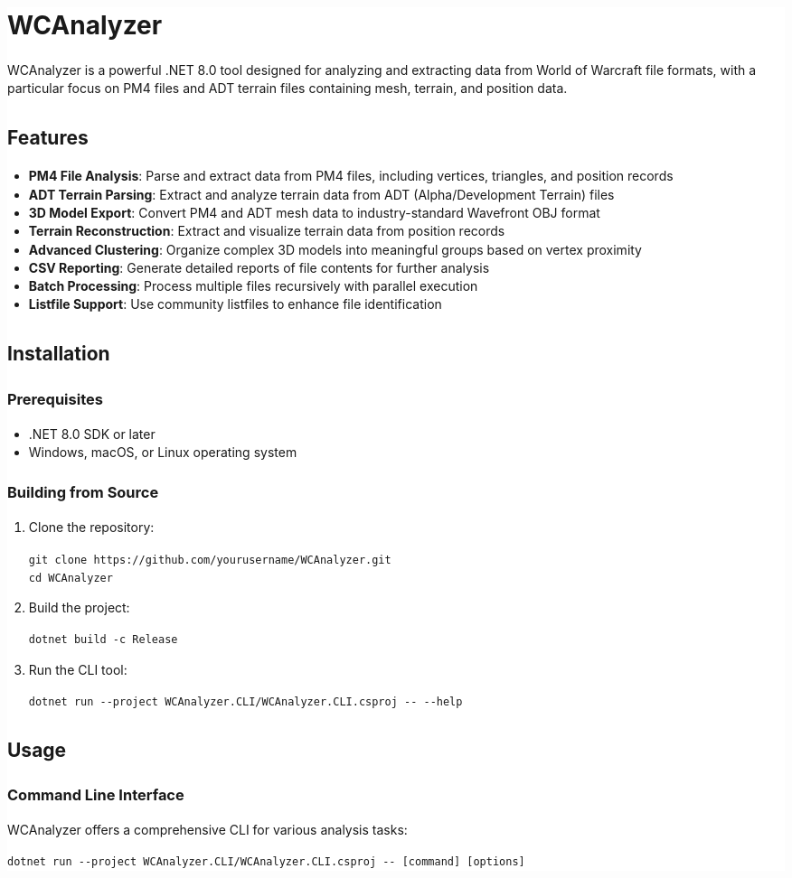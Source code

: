 # WCAnalyzer

WCAnalyzer is a powerful .NET 8.0 tool designed for analyzing and extracting data from World of Warcraft file formats, with a particular focus on PM4 files and ADT terrain files containing mesh, terrain, and position data.

## Features

- **PM4 File Analysis**: Parse and extract data from PM4 files, including vertices, triangles, and position records
- **ADT Terrain Parsing**: Extract and analyze terrain data from ADT (Alpha/Development Terrain) files
- **3D Model Export**: Convert PM4 and ADT mesh data to industry-standard Wavefront OBJ format
- **Terrain Reconstruction**: Extract and visualize terrain data from position records
- **Advanced Clustering**: Organize complex 3D models into meaningful groups based on vertex proximity
- **CSV Reporting**: Generate detailed reports of file contents for further analysis
- **Batch Processing**: Process multiple files recursively with parallel execution
- **Listfile Support**: Use community listfiles to enhance file identification

## Installation

### Prerequisites

- .NET 8.0 SDK or later
- Windows, macOS, or Linux operating system

### Building from Source

1. Clone the repository:
   ```
   git clone https://github.com/yourusername/WCAnalyzer.git
   cd WCAnalyzer
   ```

2. Build the project:
   ```
   dotnet build -c Release
   ```

3. Run the CLI tool:
   ```
   dotnet run --project WCAnalyzer.CLI/WCAnalyzer.CLI.csproj -- --help
   ```

## Usage

### Command Line Interface

WCAnalyzer offers a comprehensive CLI for various analysis tasks:

```
dotnet run --project WCAnalyzer.CLI/WCAnalyzer.CLI.csproj -- [command] [options]
```
